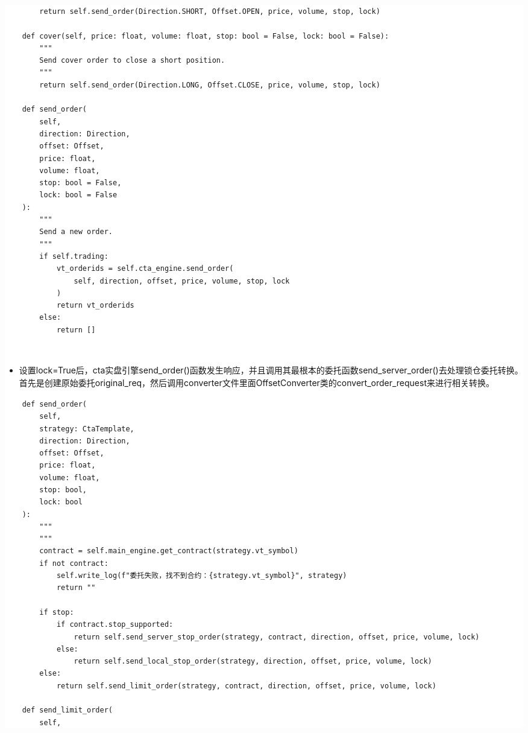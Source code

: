 ```
        return self.send_order(Direction.SHORT, Offset.OPEN, price, volume, stop, lock)

    def cover(self, price: float, volume: float, stop: bool = False, lock: bool = False):
        """
        Send cover order to close a short position.
        """
        return self.send_order(Direction.LONG, Offset.CLOSE, price, volume, stop, lock)

    def send_order(
        self,
        direction: Direction,
        offset: Offset,
        price: float,
        volume: float,
        stop: bool = False,
        lock: bool = False
    ):
        """
        Send a new order.
        """
        if self.trading:
            vt_orderids = self.cta_engine.send_order(
                self, direction, offset, price, volume, stop, lock
            )
            return vt_orderids
        else:
            return []
```

&nbsp;

- 设置lock=True后，cta实盘引擎send_order()函数发生响应，并且调用其最根本的委托函数send_server_order()去处理锁仓委托转换。首先是创建原始委托original_req，然后调用converter文件里面OffsetConverter类的convert_order_request来进行相关转换。

```
    def send_order(
        self,
        strategy: CtaTemplate,
        direction: Direction,
        offset: Offset,
        price: float,
        volume: float,
        stop: bool,
        lock: bool
    ):
        """
        """
        contract = self.main_engine.get_contract(strategy.vt_symbol)
        if not contract:
            self.write_log(f"委托失败，找不到合约：{strategy.vt_symbol}", strategy)
            return ""

        if stop:
            if contract.stop_supported:
                return self.send_server_stop_order(strategy, contract, direction, offset, price, volume, lock)
            else:
                return self.send_local_stop_order(strategy, direction, offset, price, volume, lock)
        else:
            return self.send_limit_order(strategy, contract, direction, offset, price, volume, lock)

    def send_limit_order(
        self,
```